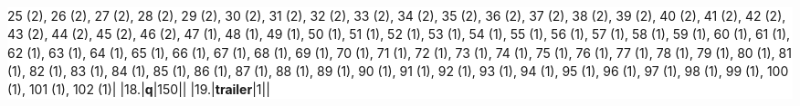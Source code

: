 25 (2), 26 (2), 27 (2), 28 (2), 29 (2), 30 (2), 31 (2), 32 (2), 33 (2), 34 (2), 35 (2), 36 (2), 37 (2), 38 (2), 39 (2), 40 (2), 41 (2), 42 (2), 43 (2), 44 (2), 45 (2), 46 (2), 47 (1), 48 (1), 49 (1), 50 (1), 51 (1), 52 (1), 53 (1), 54 (1), 55 (1), 56 (1), 57 (1), 58 (1), 59 (1), 60 (1), 61 (1), 62 (1), 63 (1), 64 (1), 65 (1), 66 (1), 67 (1), 68 (1), 69 (1), 70 (1), 71 (1), 72 (1), 73 (1), 74 (1), 75 (1), 76 (1), 77 (1), 78 (1), 79 (1), 80 (1), 81 (1), 82 (1), 83 (1), 84 (1), 85 (1), 86 (1), 87 (1), 88 (1), 89 (1), 90 (1), 91 (1), 92 (1), 93 (1), 94 (1), 95 (1), 96 (1), 97 (1), 98 (1), 99 (1), 100 (1), 101 (1), 102 (1)|
|18.|__q__|150||
|19.|__trailer__|1||
